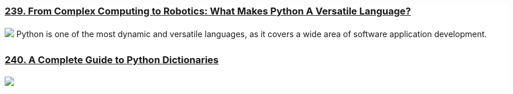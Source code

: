 ### [239. From Complex Computing to Robotics: What Makes Python A Versatile Language?](https://hackernoon.com/from-complex-computing-to-robotics-what-makes-python-a-versatile-language-gw9g373s)
![](https://cdn.hackernoon.com/images/NqFBgsMsodTucsTW6YyqzBOeFmI2-wmgg2bjl.jpeg)
Python is one of the most dynamic and versatile languages, as it covers a wide area of ​​software application development.

### [240. A Complete Guide to Python Dictionaries](https://hackernoon.com/a-complete-guide-to-python-dictionaries)
![](https://cdn.hackernoon.com/images/NpN8WH8v6CfA6j7dKAzuoiE5Lit2-jtb3peb.png)
